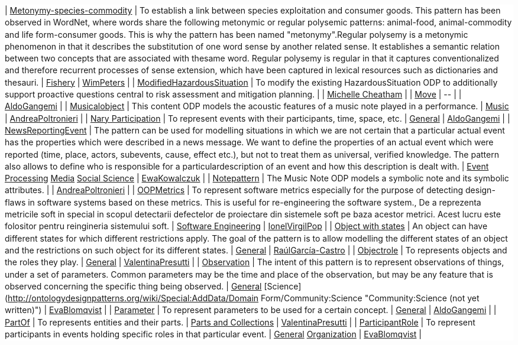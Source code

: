 | [Metonymy-species-commodity](../Submissions/Metonymy-species-commodity "Submissions:Metonymy-species-commodity")  |  To establish a link between species exploitation and consumer goods.  This pattern has been observed in WordNet, where words share the following metonymic or regular polysemic patterns: animal-food, animal-commodity and life form-consumer goods. This is why the pattern has been named "metonymy".Regular polysemy is a metonymic phenomenon in that it describes the substitution of one word sense by another related sense. It establishes a semantic relation between two concepts that are associated with thesame word. Regular polysemy is regular in that it captures conventionalized  and therefore recurrent processes of sense extension, which have been captured in lexical resources such as dictionaries and thesauri.  | [Fishery](../Community/Fishery "Community:Fishery")  | [WimPeters](../User/WimPeters "User:WimPeters")  |
| [ModifiedHazardousSituation](../Submissions/ModifiedHazardousSituation "Submissions:ModifiedHazardousSituation")  |  To modify the existing HazardousSituation ODP to additionally support proactive questions central to risk assessment and mitigation planning.  |  | [Michelle Cheatham](http://ontologydesignpatterns.org/wiki/index.php?title=User:Michelle_Cheatham&action=edit&redlink=1 "User:Michelle Cheatham (not yet written)")  |
| [Move](../Submissions/Move "Submissions:Move")  |  --  |  | [AldoGangemi](../User/AldoGangemi "User:AldoGangemi")  |
| [Musicalobject](../Submissions/Musicalobject "Submissions:Musicalobject")  |  This content ODP models the acoustic features of a music note played in a performance.  | [Music](../Community/Music "Community:Music")  | [AndreaPoltronieri](../User/AndreaPoltronieri "User:AndreaPoltronieri")  |
| [Nary Participation](../Submissions/Nary_Participation "Submissions:Nary Participation")  |  To represent events with their participants, time, space, etc.  | [General](../Community/General "Community:General")  | [AldoGangemi](../User/AldoGangemi "User:AldoGangemi")  |
| [NewsReportingEvent](../Submissions/NewsReportingEvent "Submissions:NewsReportingEvent")  |  The pattern can be used for modelling situations in which we are not certain that a particular actual event has the properties which were described in a news message. We want to define the properties of an actual event which were reported (time, place, actors, subevents, cause, effect etc.), but not to treat them as universal, verified knowledge. The pattern also allows to define who is responsible for a particulardescription of an event and how this description is dealt with.  | [Event Processing](../Community/Event_Processing "Community:Event Processing") [Media](../Community/Media "Community:Media") [Social Science](../Community/Social_Science "Community:Social Science")  | [EwaKowalczuk](../User/EwaKowalczuk "User:EwaKowalczuk")  |
| [Notepattern](../Submissions/Notepattern "Submissions:Notepattern")  |  The Music Note ODP models a symbolic note and its symbolic attributes.  |  | [AndreaPoltronieri](../User/AndreaPoltronieri "User:AndreaPoltronieri")  |
| [OOPMetrics](../Submissions/OOPMetrics "Submissions:OOPMetrics")  |  To represent software metrics especially for the purpose of detecting design-flaws in software systems based on these metrics. This is useful for re-engineering the software system., De a reprezenta metricile soft in special in scopul detectarii defectelor de proiectare din sistemele soft pe baza acestor metrici. Acest lucru este folositor pentru reingineria sistemului soft.  | [Software Engineering](../Community/Software_Engineering "Community:Software Engineering")  | [IonelVirgilPop](../User/IonelVirgilPop "User:IonelVirgilPop")  |
| [Object with states](../Submissions/Object_with_states "Submissions:Object with states")  |  An object can have different states for which different restrictions apply. The goal of the pattern is to allow modelling the different states of an object and the restrictions on such object for its different states.  | [General](../Community/General "Community:General")  | [RaúlGarcía-Castro](../User/RaúlGarcía-Castro "User:RaúlGarcía-Castro")  |
| [Objectrole](../Submissions/Objectrole "Submissions:Objectrole")  |  To represents objects and the roles they play.  | [General](../Community/General "Community:General")  | [ValentinaPresutti](../User/ValentinaPresutti "User:ValentinaPresutti")  |
| [Observation](../Submissions/Observation "Submissions:Observation")  |  The intent of this pattern is to represent observations of things, under a set of parameters. Common parameters may be the time and place of the observation, but may be any feature that is observed concerning the specific thing being observed.  | [General](../Community/General "Community:General") [Science](http://ontologydesignpatterns.org/wiki/Special:AddData/Domain Form/Community:Science "Community:Science (not yet written)")  | [EvaBlomqvist](../User/EvaBlomqvist "User:EvaBlomqvist")  |
| [Parameter](../Submissions/Parameter "Submissions:Parameter")  |  To represent parameters to be used for a certain concept.  | [General](../Community/General "Community:General")  | [AldoGangemi](../User/AldoGangemi "User:AldoGangemi")  |
| [PartOf](../Submissions/PartOf "Submissions:PartOf")  |  To represents entities and their parts.  | [Parts and Collections](../Community/Parts_and_Collections "Community:Parts and Collections")  | [ValentinaPresutti](../User/ValentinaPresutti "User:ValentinaPresutti")  |
| [ParticipantRole](../Submissions/ParticipantRole "Submissions:ParticipantRole")  |  To represent participants in events holding specific roles in that particular event.  | [General](../Community/General "Community:General") [Organization](../Community/Organization "Community:Organization")  | [EvaBlomqvist](../User/EvaBlomqvist "User:EvaBlomqvist")  |